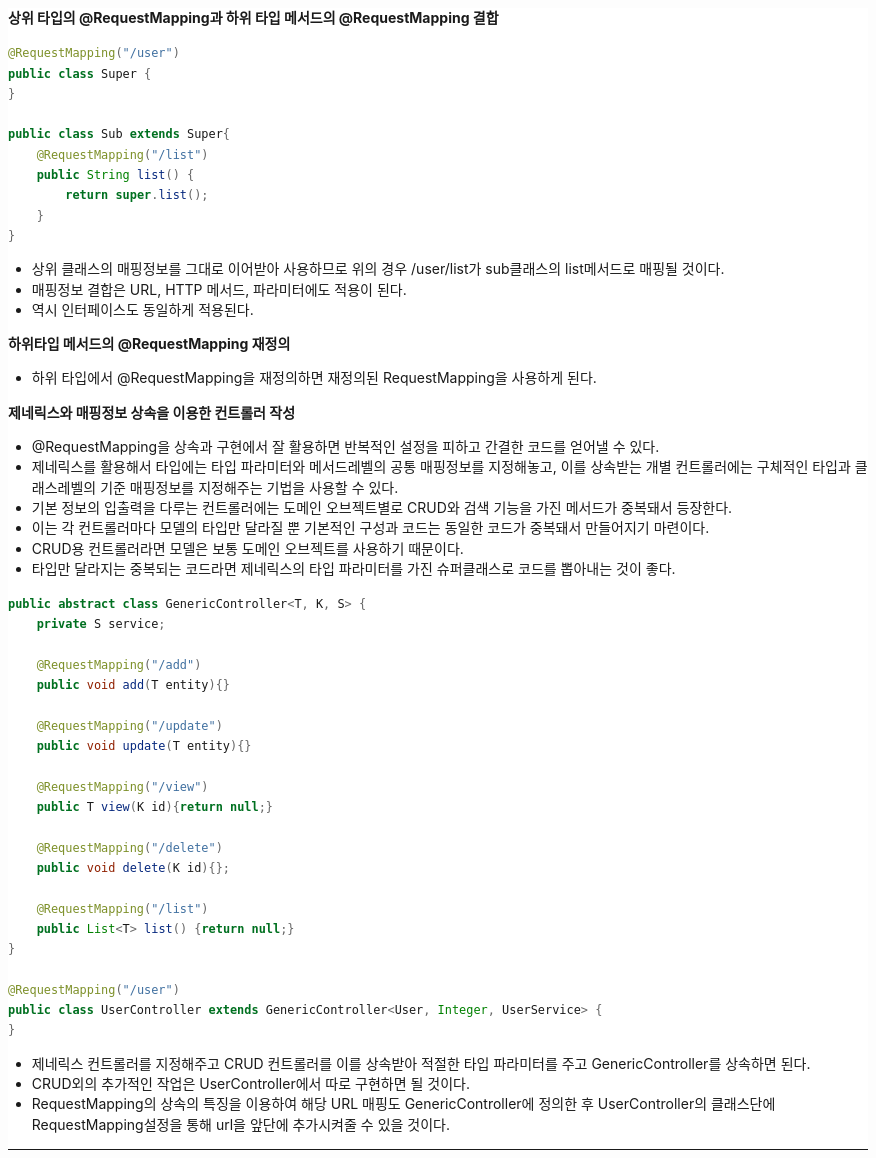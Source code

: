 **상위 타입의 @RequestMapping과 하위 타입 메서드의 @RequestMapping 결합**
```java
@RequestMapping("/user")
public class Super {
}

public class Sub extends Super{
    @RequestMapping("/list")
    public String list() {
        return super.list();
    }
}
```
- 상위 클래스의 매핑정보를 그대로 이어받아 사용하므로 위의 경우  /user/list가 sub클래스의 list메서드로 매핑될 것이다.
- 매핑정보 결합은 URL, HTTP 메서드, 파라미터에도 적용이 된다.
- 역시 인터페이스도 동일하게 적용된다.

**하위타입 메서드의 @RequestMapping 재정의**
- 하위 타입에서 @RequestMapping을 재정의하면 재정의된 RequestMapping을 사용하게 된다.

**제네릭스와 매핑정보 상속을 이용한 컨트롤러 작성**
- @RequestMapping을 상속과 구현에서 잘 활용하면 반복적인 설정을 피하고 간결한 코드를 얻어낼 수 있다.
- 제네릭스를 활용해서 타입에는 타입 파라미터와 메서드레벨의 공통 매핑정보를 지정해놓고, 이를 상속받는 개별 컨트롤러에는 구체적인 타입과 클래스레벨의 기준 매핑정보를 지정해주는 기법을 사용할 수 있다.
- 기본 정보의 입출력을 다루는 컨트롤러에는 도메인 오브젝트별로 CRUD와 검색 기능을 가진 메서드가 중복돼서 등장한다.
- 이는 각 컨트롤러마다 모델의 타입만 달라질 뿐 기본적인 구성과 코드는 동일한 코드가 중복돼서 만들어지기 마련이다.
- CRUD용 컨트롤러라면 모델은 보통 도메인 오브젝트를 사용하기 때문이다.
- 타입만 달라지는 중복되는 코드라면 제네릭스의 타입 파라미터를 가진 슈퍼클래스로 코드를 뽑아내는 것이 좋다.

```java
public abstract class GenericController<T, K, S> {
    private S service;

    @RequestMapping("/add")
    public void add(T entity){}

    @RequestMapping("/update")
    public void update(T entity){}

    @RequestMapping("/view")
    public T view(K id){return null;}

    @RequestMapping("/delete")
    public void delete(K id){};

    @RequestMapping("/list")
    public List<T> list() {return null;}
}

@RequestMapping("/user")
public class UserController extends GenericController<User, Integer, UserService> {
}
```
- 제네릭스 컨트롤러를 지정해주고 CRUD 컨트롤러를 이를 상속받아 적절한 타입 파라미터를 주고 GenericController를 상속하면 된다.
- CRUD외의 추가적인 작업은 UserController에서 따로 구현하면 될 것이다.
- RequestMapping의 상속의 특징을 이용하여 해당 URL 매핑도 GenericController에 정의한 후 UserController의 클래스단에 RequestMapping설정을 통해 url을 앞단에 추가시켜줄 수 있을 것이다.

---